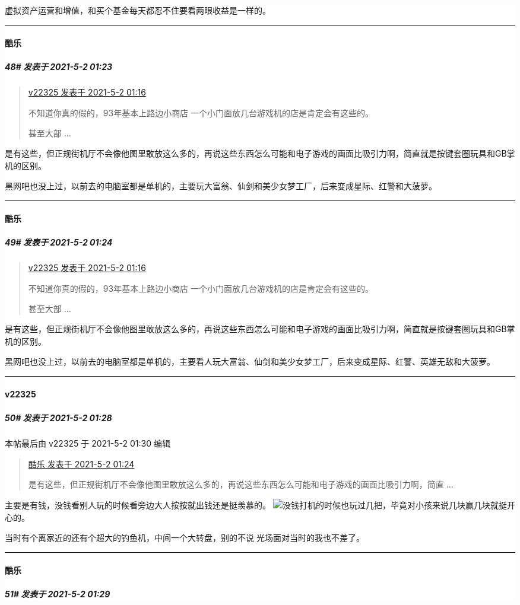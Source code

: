 
虚拟资产运营和增值，和买个基金每天都忍不住要看两眼收益是一样的。


*****

####  酷乐  
##### 48#       发表于 2021-5-2 01:23


<blockquote><a href="httphttps://bbs.saraba1st.com/2b/forum.php?mod=redirect&amp;goto=findpost&amp;pid=51123270&amp;ptid=2001986" target="_blank">v22325 发表于 2021-5-2 01:16</a>

不知道你真的假的，93年基本上路边小商店 一个小门面放几台游戏机的店是肯定会有这些的。

甚至大部 ...</blockquote>
是有这些，但正规街机厅不会像他图里敢放这么多的，再说这些东西怎么可能和电子游戏的画面比吸引力啊，简直就是按键套圈玩具和GB掌机的区别。


黑网吧也没上过，以前去的电脑室都是单机的，主要玩大富翁、仙剑和美少女梦工厂，后来变成星际、红警和大菠萝。


*****

####  酷乐  
##### 49#       发表于 2021-5-2 01:24


<blockquote><a href="httphttps://bbs.saraba1st.com/2b/forum.php?mod=redirect&amp;goto=findpost&amp;pid=51123270&amp;ptid=2001986" target="_blank">v22325 发表于 2021-5-2 01:16</a>

不知道你真的假的，93年基本上路边小商店 一个小门面放几台游戏机的店是肯定会有这些的。

甚至大部 ...</blockquote>是有这些，但正规街机厅不会像他图里敢放这么多的，再说这些东西怎么可能和电子游戏的画面比吸引力啊，简直就是按键套圈玩具和GB掌机的区别。


黑网吧也没上过，以前去的电脑室都是单机的，主要看人玩大富翁、仙剑和美少女梦工厂，后来变成星际、红警、英雄无敌和大菠萝。


*****

####  v22325  
##### 50#       发表于 2021-5-2 01:28


 本帖最后由 v22325 于 2021-5-2 01:30 编辑 
<blockquote><a href="httphttps://bbs.saraba1st.com/2b/forum.php?mod=redirect&amp;goto=findpost&amp;pid=51123326&amp;ptid=2001986" target="_blank">酷乐 发表于 2021-5-2 01:24</a>

是有这些，但正规街机厅不会像他图里敢放这么多的，再说这些东西怎么可能和电子游戏的画面比吸引力啊，简直 ...</blockquote>
主要是有钱，没钱看别人玩的时候看旁边大人按按就出钱还是挺羡慕的。
<img src="https://static.saraba1st.com/image/smiley/face2017/068.png" referrerpolicy="no-referrer">没钱打机的时候也玩过几把，毕竟对小孩来说几块赢几块就挺开心的。

当时有个离家近的还有个超大的钓鱼机，中间一个大转盘，别的不说 光场面对当时的我也不差了。


*****

####  酷乐  
##### 51#       发表于 2021-5-2 01:29
